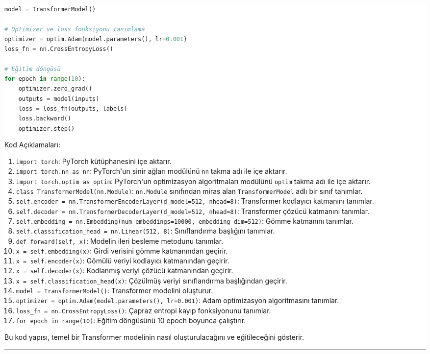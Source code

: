 ```python
model = TransformerModel()

# Optimizer ve loss fonksiyonu tanımlama
optimizer = optim.Adam(model.parameters(), lr=0.001)
loss_fn = nn.CrossEntropyLoss()

# Eğitim döngüsü
for epoch in range(10):
    optimizer.zero_grad()
    outputs = model(inputs)
    loss = loss_fn(outputs, labels)
    loss.backward()
    optimizer.step()
```

Kod Açıklamaları:

1.  `import torch`: PyTorch kütüphanesini içe aktarır.
2.  `import torch.nn as nn`: PyTorch'un sinir ağları modülünü `nn` takma adı ile içe aktarır.
3.  `import torch.optim as optim`: PyTorch'un optimizasyon algoritmaları modülünü `optim` takma adı ile içe aktarır.
4.  `class TransformerModel(nn.Module)`: `nn.Module` sınıfından miras alan `TransformerModel` adlı bir sınıf tanımlar.
5.  `self.encoder = nn.TransformerEncoderLayer(d_model=512, nhead=8)`: Transformer kodlayıcı katmanını tanımlar.
6.  `self.decoder = nn.TransformerDecoderLayer(d_model=512, nhead=8)`: Transformer çözücü katmanını tanımlar.
7.  `self.embedding = nn.Embedding(num_embeddings=10000, embedding_dim=512)`: Gömme katmanını tanımlar.
8.  `self.classification_head = nn.Linear(512, 8)`: Sınıflandırma başlığını tanımlar.
9.  `def forward(self, x)`: Modelin ileri besleme metodunu tanımlar.
10. `x = self.embedding(x)`: Girdi verisini gömme katmanından geçirir.
11. `x = self.encoder(x)`: Gömülü veriyi kodlayıcı katmanından geçirir.
12. `x = self.decoder(x)`: Kodlanmış veriyi çözücü katmanından geçirir.
13. `x = self.classification_head(x)`: Çözülmüş veriyi sınıflandırma başlığından geçirir.
14. `model = TransformerModel()`: Transformer modelini oluşturur.
15. `optimizer = optim.Adam(model.parameters(), lr=0.001)`: Adam optimizasyon algoritmasını tanımlar.
16. `loss_fn = nn.CrossEntropyLoss()`: Çapraz entropi kayıp fonksiyonunu tanımlar.
17. `for epoch in range(10)`: Eğitim döngüsünü 10 epoch boyunca çalıştırır.

Bu kod yapısı, temel bir Transformer modelinin nasıl oluşturulacağını ve eğitileceğini gösterir.

---


